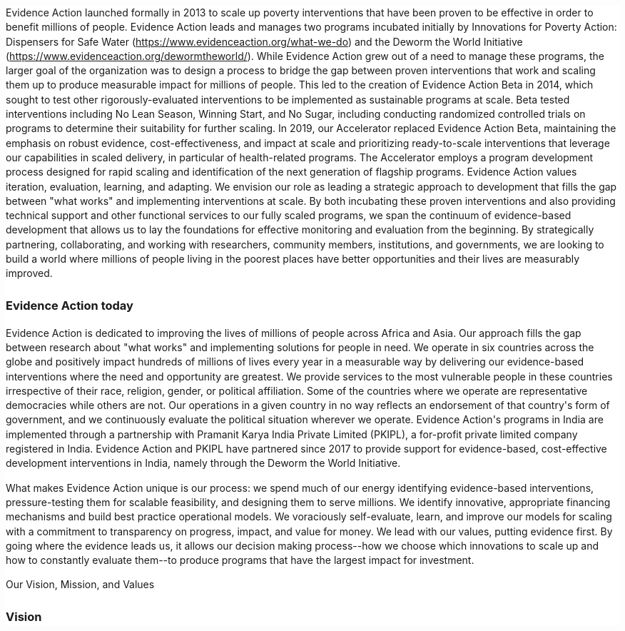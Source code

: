 Evidence Action launched formally in 2013 to scale up poverty interventions that have been proven to be effective in order to benefit millions of people. Evidence Action leads and manages two programs incubated initially by Innovations for Poverty Action: Dispensers for Safe Water (https://www.evidenceaction.org/what-we-do) and the Deworm the World Initiative (https://www.evidenceaction.org/dewormtheworld/). While Evidence Action grew out of a need to manage these programs, the larger goal of the organization was to design a process to bridge the gap between proven interventions that work and scaling them up to produce measurable impact for millions of people. This led to the creation of Evidence Action Beta in 2014, which sought to test other rigorously-evaluated interventions to be implemented as sustainable programs at scale. Beta tested interventions including No Lean Season, Winning Start, and No Sugar, including conducting randomized controlled trials on programs to determine their suitability for further scaling. In 2019, our Accelerator replaced Evidence Action Beta, maintaining the emphasis on robust evidence, cost-effectiveness, and impact at scale and prioritizing ready-to-scale interventions that leverage our capabilities in scaled delivery, in particular of health-related programs. The Accelerator employs a program development process designed for rapid scaling and identification of the next generation of flagship programs. Evidence Action values iteration, evaluation, learning, and adapting. We envision our role as leading a strategic approach to development that fills the gap between "what works" and implementing interventions at scale. By both incubating these proven interventions and also providing technical support and other functional services to our fully scaled programs, we span the continuum of evidence-based development that allows us to lay the foundations for effective monitoring and evaluation from the beginning. By strategically partnering, collaborating, and working with researchers, community members, institutions, and governments, we are looking to build a world where millions of people living in the poorest places have better opportunities and their lives are measurably improved.

### Evidence Action today

Evidence Action is dedicated to improving the lives of millions of people across Africa and Asia. Our approach fills the gap between research about "what works" and implementing solutions for people in need. We operate in six countries across the globe and positively impact hundreds of millions of lives every year in a measurable way by delivering our evidence-based interventions where the need and opportunity are greatest. We provide services to the most vulnerable people in these countries irrespective of their race, religion, gender, or political affiliation. Some of the countries where we operate are representative democracies while others are not. Our operations in a given country in no way reflects an endorsement of that country's form of government, and we continuously evaluate the political situation wherever we operate. Evidence Action's programs in India are implemented through a partnership with Pramanit Karya India Private Limited (PKIPL), a for-profit private limited company registered in India. Evidence Action and PKIPL have partnered since 2017 to provide support for evidence-based, cost-effective development interventions in India, namely through the Deworm the World Initiative.

What makes Evidence Action unique is our process: we spend much of our energy identifying evidence-based interventions, pressure-testing them for scalable feasibility, and designing them to serve millions. We identify innovative, appropriate financing mechanisms and build best practice operational models. We voraciously self-evaluate, learn, and improve our models for scaling with a commitment to transparency on progress, impact, and value for money. We lead with our values, putting evidence first. By going where the evidence leads us, it allows our decision making process--how we choose which innovations to scale up and how to constantly evaluate them--to produce programs that have the largest impact for investment.

Our Vision, Mission, and Values

### Vision
